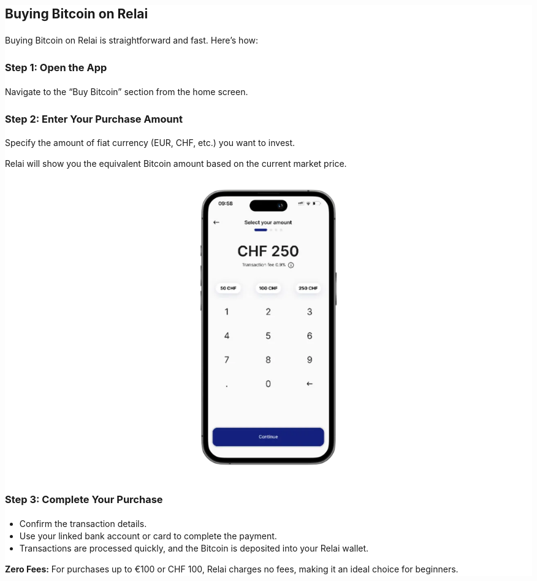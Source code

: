 
## Buying Bitcoin on Relai

Buying Bitcoin on Relai is straightforward and fast. Here’s how:

### Step 1: Open the App

Navigate to the “Buy Bitcoin” section from the home screen.

### Step 2: Enter Your Purchase Amount

Specify the amount of fiat currency (EUR, CHF, etc.) you want to invest.

Relai will show you the equivalent Bitcoin amount based on the current market price.

![RELAI-APP](assets/en/02.webp)

### Step 3: Complete Your Purchase

- Confirm the transaction details.
- Use your linked bank account or card to complete the payment.
- Transactions are processed quickly, and the Bitcoin is deposited into your Relai wallet.

**Zero Fees:** For purchases up to €100 or CHF 100, Relai charges no fees, making it an ideal choice for beginners.
